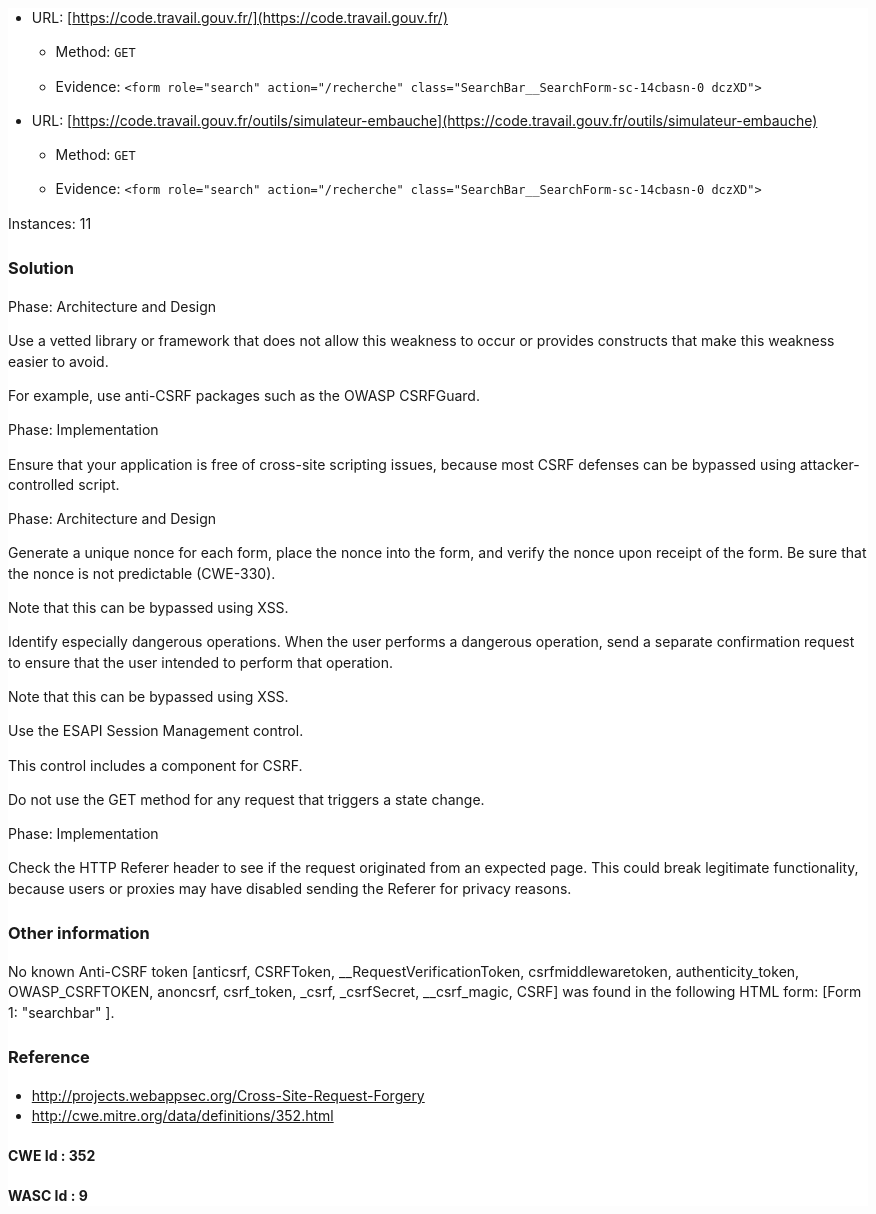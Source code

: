  
* URL: [https://code.travail.gouv.fr/](https://code.travail.gouv.fr/)
  
  
  * Method: `GET`
  
  
  * Evidence: `<form role="search" action="/recherche" class="SearchBar__SearchForm-sc-14cbasn-0 dczXD">`
  
  
  
  
* URL: [https://code.travail.gouv.fr/outils/simulateur-embauche](https://code.travail.gouv.fr/outils/simulateur-embauche)
  
  
  * Method: `GET`
  
  
  * Evidence: `<form role="search" action="/recherche" class="SearchBar__SearchForm-sc-14cbasn-0 dczXD">`
  
  
  
  
Instances: 11
  
### Solution
<p>Phase: Architecture and Design</p><p>Use a vetted library or framework that does not allow this weakness to occur or provides constructs that make this weakness easier to avoid.</p><p>For example, use anti-CSRF packages such as the OWASP CSRFGuard.</p><p></p><p>Phase: Implementation</p><p>Ensure that your application is free of cross-site scripting issues, because most CSRF defenses can be bypassed using attacker-controlled script.</p><p></p><p>Phase: Architecture and Design</p><p>Generate a unique nonce for each form, place the nonce into the form, and verify the nonce upon receipt of the form. Be sure that the nonce is not predictable (CWE-330).</p><p>Note that this can be bypassed using XSS.</p><p></p><p>Identify especially dangerous operations. When the user performs a dangerous operation, send a separate confirmation request to ensure that the user intended to perform that operation.</p><p>Note that this can be bypassed using XSS.</p><p></p><p>Use the ESAPI Session Management control.</p><p>This control includes a component for CSRF.</p><p></p><p>Do not use the GET method for any request that triggers a state change.</p><p></p><p>Phase: Implementation</p><p>Check the HTTP Referer header to see if the request originated from an expected page. This could break legitimate functionality, because users or proxies may have disabled sending the Referer for privacy reasons.</p>
  
### Other information
<p>No known Anti-CSRF token [anticsrf, CSRFToken, __RequestVerificationToken, csrfmiddlewaretoken, authenticity_token, OWASP_CSRFTOKEN, anoncsrf, csrf_token, _csrf, _csrfSecret, __csrf_magic, CSRF] was found in the following HTML form: [Form 1: "searchbar" ].</p>
  
### Reference
* http://projects.webappsec.org/Cross-Site-Request-Forgery
* http://cwe.mitre.org/data/definitions/352.html

  
#### CWE Id : 352
  
#### WASC Id : 9
  